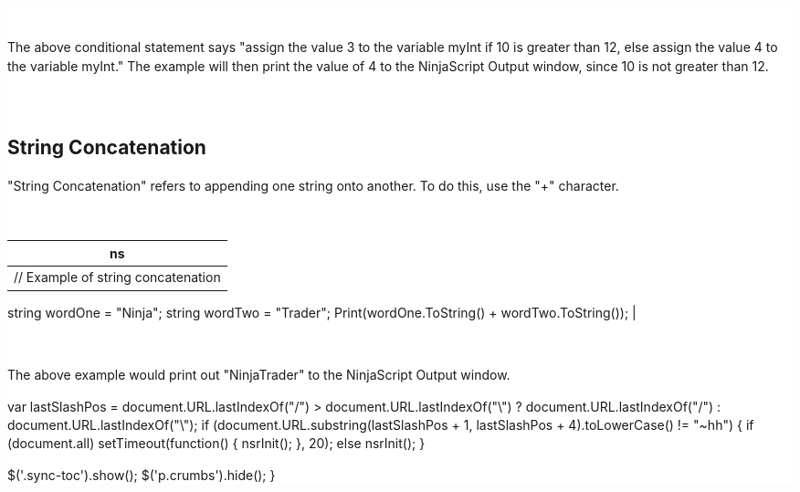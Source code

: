 

 


The above conditional statement says "assign the value 3 to the variable myInt if 10 is greater than 12, else assign the value 4 to the variable myInt." The example will then print the value of 4 to the NinjaScript Output window, since 10 is not greater than 12.


 


String Concatenation
--------------------


"String Concatenation" refers to appending one string onto another. To do this, use the "+" character.


 




| ns |
| --- |
| // Example of string concatenation
string wordOne = "Ninja";
string wordTwo = "Trader";
Print(wordOne.ToString() + wordTwo.ToString()); |



 


The above example would print out "NinjaTrader" to the NinjaScript Output window.





 
 var lastSlashPos = document.URL.lastIndexOf("/") &gt; document.URL.lastIndexOf("\\") ? document.URL.lastIndexOf("/") : document.URL.lastIndexOf("\\");
 if (document.URL.substring(lastSlashPos + 1, lastSlashPos + 4).toLowerCase() != "~hh") {
 if (document.all) setTimeout(function() {
 nsrInit();
 }, 20);
 else nsrInit();
 }
 
 
 $('.sync-toc').show();
 $('p.crumbs').hide();
 }
 
 
 




